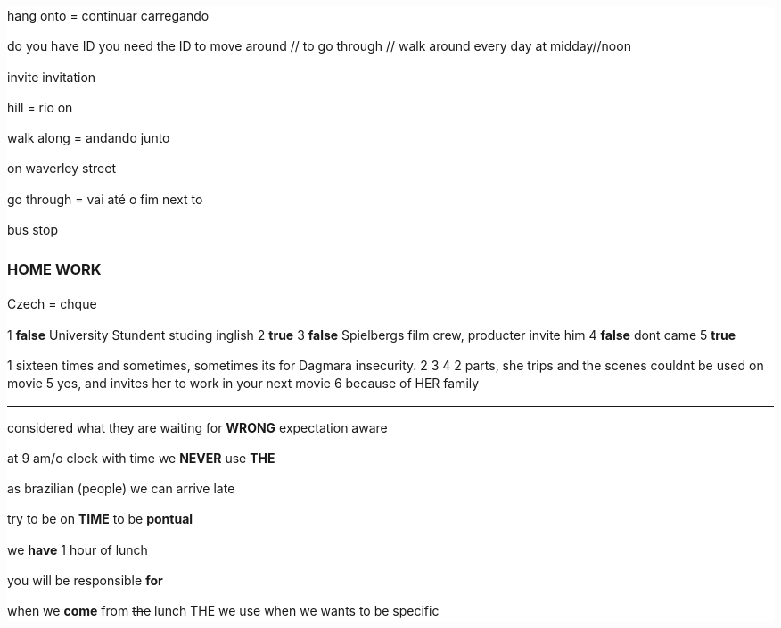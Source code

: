 hang onto = continuar carregando

do you have ID
you need the ID to move around // to go through // walk around
every day at midday//noon

invite
invitation

hill = rio
on

walk along = andando junto

on waverley street

go through = vai até o fim
next to

bus stop

### HOME WORK

Czech = chque

1 **false** University Stundent studing inglish
2 **true** 
3 **false** Spielbergs film crew, producter invite him 
4 **false** dont came
5 **true** 

1 sixteen times and sometimes, sometimes its for Dagmara insecurity.
2 
3 
4 2 parts, she trips and the scenes couldnt be used on movie
5 yes, and invites her to work in your next movie
6 because of HER family

-------------------

considered
what they are waiting for **WRONG**
expectation
aware

at 9 am/o clock
with time we **NEVER** use **THE**

as brazilian (people) we can arrive late

try to be on **TIME**
to be **pontual**

we **have** 1 hour of lunch

you will be responsible **for**

when we **come** from ~~the~~ lunch
THE we use when we wants to be specific
